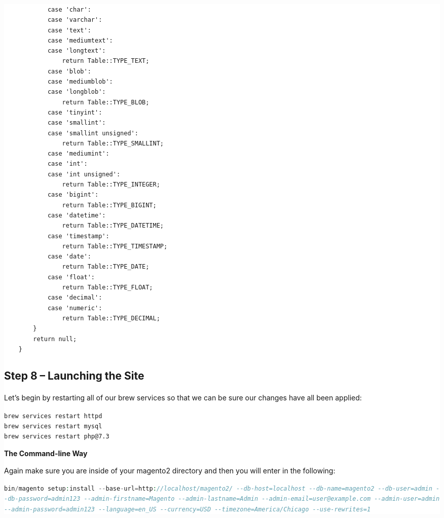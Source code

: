```angular2html
            case 'char':
            case 'varchar':
            case 'text':
            case 'mediumtext':
            case 'longtext':
                return Table::TYPE_TEXT;
            case 'blob':
            case 'mediumblob':
            case 'longblob':
                return Table::TYPE_BLOB;
            case 'tinyint':
            case 'smallint':
            case 'smallint unsigned':
                return Table::TYPE_SMALLINT;
            case 'mediumint':
            case 'int':
            case 'int unsigned':
                return Table::TYPE_INTEGER;
            case 'bigint':
                return Table::TYPE_BIGINT;
            case 'datetime':
                return Table::TYPE_DATETIME;
            case 'timestamp':
                return Table::TYPE_TIMESTAMP;
            case 'date':
                return Table::TYPE_DATE;
            case 'float':
                return Table::TYPE_FLOAT;
            case 'decimal':
            case 'numeric':
                return Table::TYPE_DECIMAL;
        }
        return null;
    }
```

Step 8 – Launching the Site
---
Let’s begin by restarting all of our brew services so that we can be sure our changes have all been applied:
```
brew services restart httpd
brew services restart mysql
brew services restart php@7.3
```

__The Command-line Way__

Again make sure you are inside of your magento2 directory and then you will enter in the following:

```php
bin/magento setup:install --base-url=http://localhost/magento2/ --db-host=localhost --db-name=magento2 --db-user=admin --db-password=admin123 --admin-firstname=Magento --admin-lastname=Admin --admin-email=user@example.com --admin-user=admin --admin-password=admin123 --language=en_US --currency=USD --timezone=America/Chicago --use-rewrites=1
```
